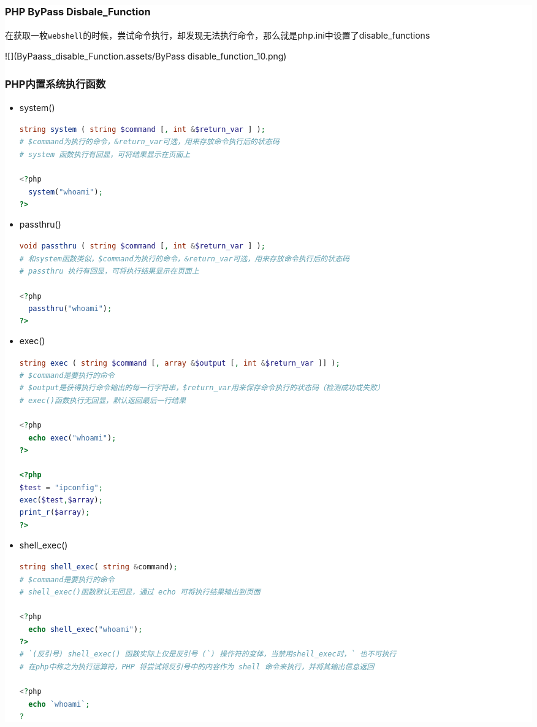 ### PHP ByPass Disbale_Function

在获取一枚`webshell`的时候，尝试命令执行，却发现无法执行命令，那么就是php.ini中设置了disable_functions

![](ByPaass_disable_Function.assets/ByPass disable_function_10.png)

### PHP内置系统执行函数

- system()

  ```php
  string system ( string $command [, int &$return_var ] );
  # $command为执行的命令，&return_var可选，用来存放命令执行后的状态码
  # system 函数执行有回显，可将结果显示在页面上
  
  <?php
  	system("whoami");
  ?>
  ```

- passthru()

  ```php
  void passthru ( string $command [, int &$return_var ] );
  # 和system函数类似，$command为执行的命令，&return_var可选，用来存放命令执行后的状态码
  # passthru 执行有回显，可将执行结果显示在页面上
  
  <?php
  	passthru("whoami");
  ?>
  ```

- exec()

  ```php
  string exec ( string $command [, array &$output [, int &$return_var ]] );
  # $command是要执行的命令
  # $output是获得执行命令输出的每一行字符串，$return_var用来保存命令执行的状态码（检测成功或失败）
  # exec()函数执行无回显，默认返回最后一行结果
  
  <?php
  	echo exec("whoami");
  ?>
  
  <?php  
  $test = "ipconfig";   
  exec($test,$array);      
  print_r($array);  
  ?>
  ```

- shell_exec()

  ```php
  string shell_exec( string &command);
  # $command是要执行的命令
  # shell_exec()函数默认无回显，通过 echo 可将执行结果输出到页面
  
  <?php
  	echo shell_exec("whoami");
  ?>
  # `(反引号) shell_exec() 函数实际上仅是反引号 (`) 操作符的变体，当禁用shell_exec时，` 也不可执行
  # 在php中称之为执行运算符，PHP 将尝试将反引号中的内容作为 shell 命令来执行，并将其输出信息返回
  
  <?php
  	echo `whoami`;
  ?
  ```
